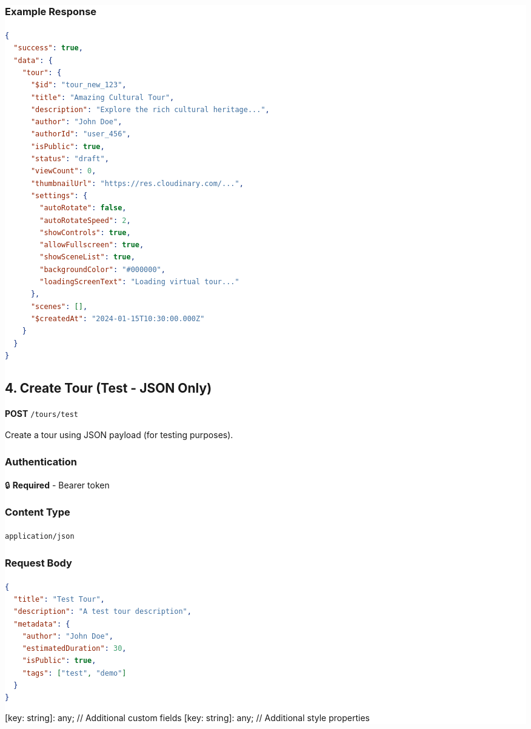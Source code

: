 ### Example Response
```json
{
  "success": true,
  "data": {
    "tour": {
      "$id": "tour_new_123",
      "title": "Amazing Cultural Tour",
      "description": "Explore the rich cultural heritage...",
      "author": "John Doe",
      "authorId": "user_456",
      "isPublic": true,
      "status": "draft",
      "viewCount": 0,
      "thumbnailUrl": "https://res.cloudinary.com/...",
      "settings": {
        "autoRotate": false,
        "autoRotateSpeed": 2,
        "showControls": true,
        "allowFullscreen": true,
        "showSceneList": true,
        "backgroundColor": "#000000",
        "loadingScreenText": "Loading virtual tour..."
      },
      "scenes": [],
      "$createdAt": "2024-01-15T10:30:00.000Z"
    }
  }
}
```

## 4. Create Tour (Test - JSON Only)

**POST** `/tours/test`

Create a tour using JSON payload (for testing purposes).

### Authentication
🔒 **Required** - Bearer token

### Content Type
`application/json`

### Request Body
```json
{
  "title": "Test Tour",
  "description": "A test tour description",
  "metadata": {
    "author": "John Doe",
    "estimatedDuration": 30,
    "isPublic": true,
    "tags": ["test", "demo"]
  }
}
```


  [key: string]: any;             // Additional custom fields
  [key: string]: any;             // Additional style properties